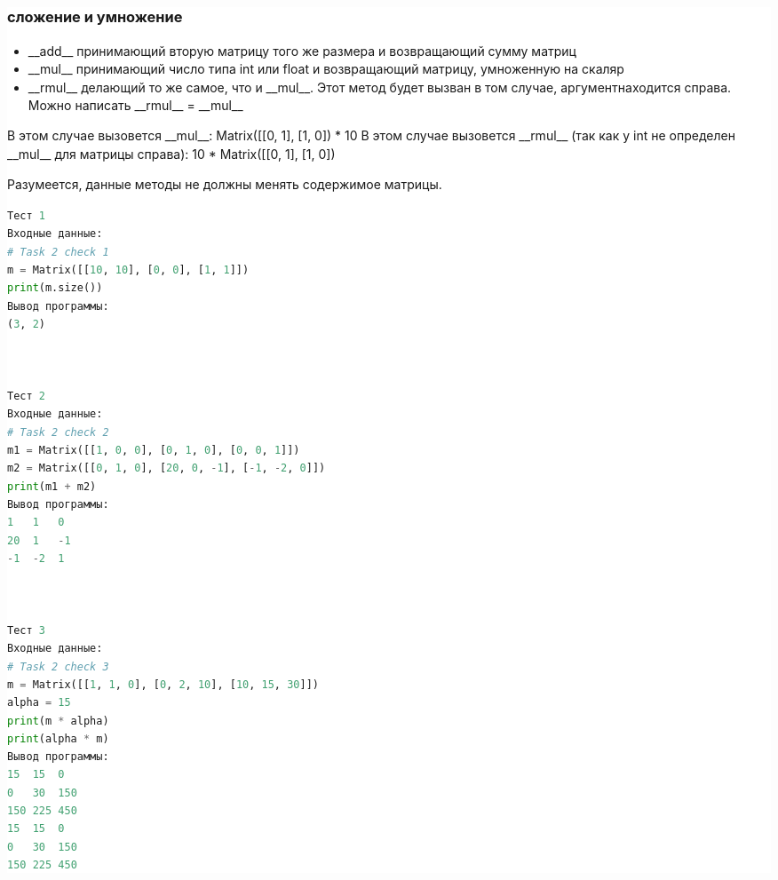 ### сложение и умножение

* \_\_add\_\_ принимающий вторую матрицу того же размера и возвращающий сумму матриц
* \_\_mul\_\_ принимающий число типа int или float и возвращающий матрицу, умноженную на скаляр
* \_\_rmul\_\_ делающий то же самое, что и \_\_mul\_\_. Этот метод будет вызван в том случае, аргументнаходится справа. Можно написать \_\_rmul\_\_ = \_\_mul\_\_

В этом случае вызовется \_\_mul\_\_: Matrix([[0, 1], [1, 0]) * 10
В этом случае вызовется \_\_rmul\_\_ (так как у int не определен \_\_mul\_\_ для матрицы справа): 10 * Matrix([[0, 1], [1, 0])

Разумеется, данные методы не должны менять содержимое матрицы.

```python
Тест 1
Входные данные:
# Task 2 check 1
m = Matrix([[10, 10], [0, 0], [1, 1]])
print(m.size())
Вывод программы:
(3, 2)



Тест 2
Входные данные:
# Task 2 check 2
m1 = Matrix([[1, 0, 0], [0, 1, 0], [0, 0, 1]])
m2 = Matrix([[0, 1, 0], [20, 0, -1], [-1, -2, 0]])
print(m1 + m2)
Вывод программы:
1	1	0
20	1	-1
-1	-2	1



Тест 3
Входные данные:
# Task 2 check 3
m = Matrix([[1, 1, 0], [0, 2, 10], [10, 15, 30]])
alpha = 15
print(m * alpha)
print(alpha * m)
Вывод программы:
15	15	0
0	30	150
150	225	450
15	15	0
0	30	150
150	225	450
```
